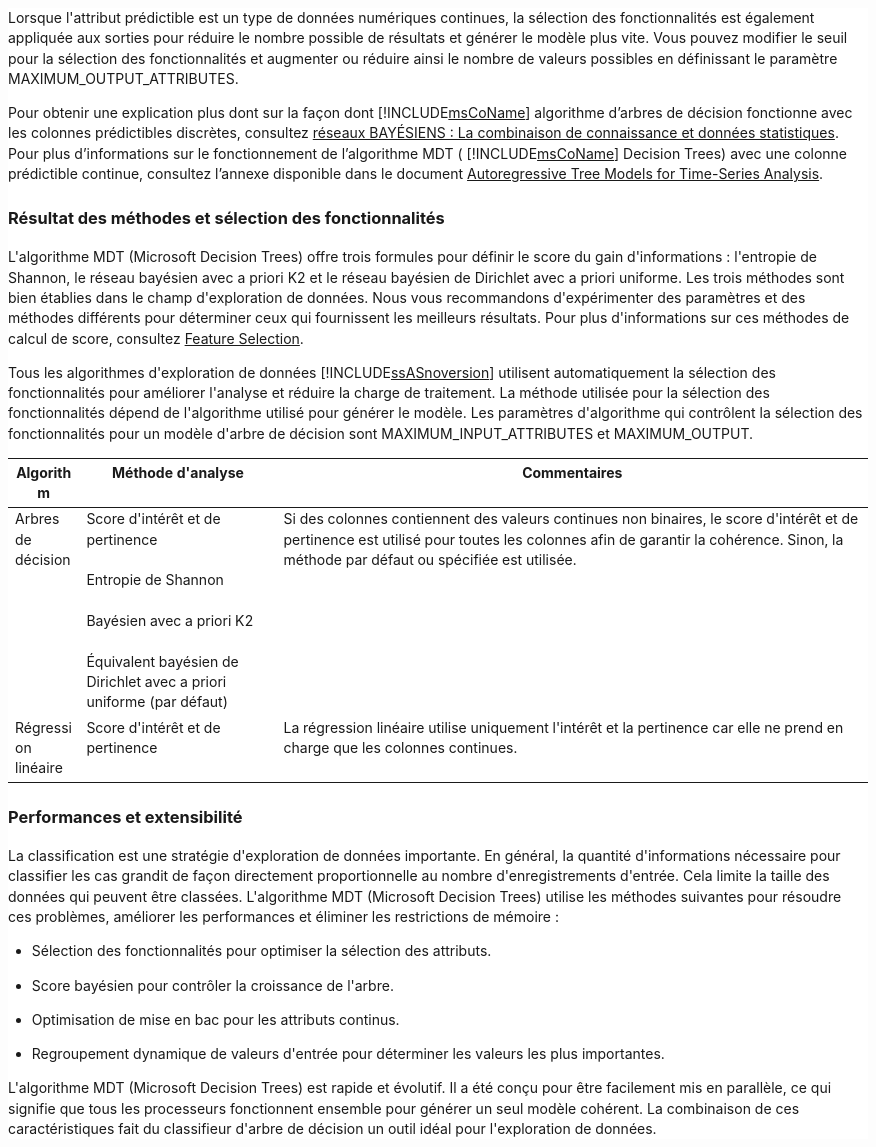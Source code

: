  Lorsque l'attribut prédictible est un type de données numériques continues, la sélection des fonctionnalités est également appliquée aux sorties pour réduire le nombre possible de résultats et générer le modèle plus vite. Vous pouvez modifier le seuil pour la sélection des fonctionnalités et augmenter ou réduire ainsi le nombre de valeurs possibles en définissant le paramètre MAXIMUM_OUTPUT_ATTRIBUTES.  
  
 Pour obtenir une explication plus dont sur la façon dont [!INCLUDE[msCoName](../../includes/msconame-md.md)] algorithme d’arbres de décision fonctionne avec les colonnes prédictibles discrètes, consultez [réseaux BAYÉSIENS : La combinaison de connaissance et données statistiques](https://go.microsoft.com/fwlink/?LinkId=45963). Pour plus d’informations sur le fonctionnement de l’algorithme MDT ( [!INCLUDE[msCoName](../../includes/msconame-md.md)] Decision Trees) avec une colonne prédictible continue, consultez l’annexe disponible dans le document [Autoregressive Tree Models for Time-Series Analysis](https://go.microsoft.com/fwlink/?LinkId=45966).  
  
### <a name="scoring-methods-and-feature-selection"></a>Résultat des méthodes et sélection des fonctionnalités  
 L'algorithme MDT (Microsoft Decision Trees) offre trois formules pour définir le score du gain d'informations : l'entropie de Shannon, le réseau bayésien avec a priori K2 et le réseau bayésien de Dirichlet avec a priori uniforme. Les trois méthodes sont bien établies dans le champ d'exploration de données. Nous vous recommandons d'expérimenter des paramètres et des méthodes différents pour déterminer ceux qui fournissent les meilleurs résultats. Pour plus d'informations sur ces méthodes de calcul de score, consultez [Feature Selection](../../sql-server/install/feature-selection.md).  
  
 Tous les algorithmes d'exploration de données [!INCLUDE[ssASnoversion](../../includes/ssasnoversion-md.md)] utilisent automatiquement la sélection des fonctionnalités pour améliorer l'analyse et réduire la charge de traitement. La méthode utilisée pour la sélection des fonctionnalités dépend de l'algorithme utilisé pour générer le modèle. Les paramètres d'algorithme qui contrôlent la sélection des fonctionnalités pour un modèle d'arbre de décision sont MAXIMUM_INPUT_ATTRIBUTES et MAXIMUM_OUTPUT.  
  
|Algorithm|Méthode d'analyse|Commentaires|  
|---------------|------------------------|--------------|  
|Arbres de décision|Score d'intérêt et de pertinence<br /><br /> Entropie de Shannon<br /><br /> Bayésien avec a priori K2<br /><br /> Équivalent bayésien de Dirichlet avec a priori uniforme (par défaut)|Si des colonnes contiennent des valeurs continues non binaires, le score d'intérêt et de pertinence est utilisé pour toutes les colonnes afin de garantir la cohérence. Sinon, la méthode par défaut ou spécifiée est utilisée.|  
|Régression linéaire|Score d'intérêt et de pertinence|La régression linéaire utilise uniquement l'intérêt et la pertinence car elle ne prend en charge que les colonnes continues.|  
  
### <a name="scalability-and-performance"></a>Performances et extensibilité  
 La classification est une stratégie d'exploration de données importante. En général, la quantité d'informations nécessaire pour classifier les cas grandit de façon directement proportionnelle au nombre d'enregistrements d'entrée. Cela limite la taille des données qui peuvent être classées. L'algorithme MDT (Microsoft Decision Trees) utilise les méthodes suivantes pour résoudre ces problèmes, améliorer les performances et éliminer les restrictions de mémoire :  
  
-   Sélection des fonctionnalités pour optimiser la sélection des attributs.  
  
-   Score bayésien pour contrôler la croissance de l'arbre.  
  
-   Optimisation de mise en bac pour les attributs continus.  
  
-   Regroupement dynamique de valeurs d'entrée pour déterminer les valeurs les plus importantes.  
  
 L'algorithme MDT (Microsoft Decision Trees) est rapide et évolutif. Il a été conçu pour être facilement mis en parallèle, ce qui signifie que tous les processeurs fonctionnent ensemble pour générer un seul modèle cohérent. La combinaison de ces caractéristiques fait du classifieur d'arbre de décision un outil idéal pour l'exploration de données.  
  